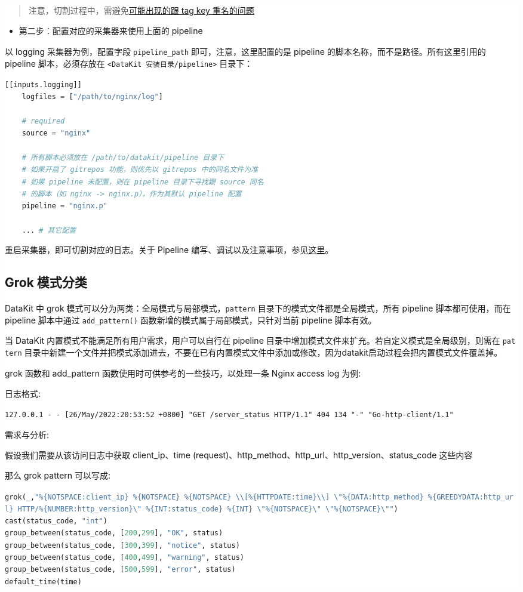 > 注意，切割过程中，需避免[可能出现的跟 tag key 重名的问题](datakit-pl-how-to.md#naming)

- 第二步：配置对应的采集器来使用上面的 pipeline

以 logging 采集器为例，配置字段 `pipeline_path` 即可，注意，这里配置的是 pipeline 的脚本名称，而不是路径。所有这里引用的 pipeline 脚本，必须存放在 `<DataKit 安装目录/pipeline>` 目录下：

```python
[[inputs.logging]]
    logfiles = ["/path/to/nginx/log"]

    # required
    source = "nginx"

    # 所有脚本必须放在 /path/to/datakit/pipeline 目录下
    # 如果开启了 gitrepos 功能，则优先以 gitrepos 中的同名文件为准
    # 如果 pipeline 未配置，则在 pipeline 目录下寻找跟 source 同名
    # 的脚本（如 nginx -> nginx.p），作为其默认 pipeline 配置
    pipeline = "nginx.p"

    ... # 其它配置
```

重启采集器，即可切割对应的日志。关于 Pipeline 编写、调试以及注意事项，参见[这里](datakit-pl-how-to.md)。

## Grok 模式分类

DataKit 中 grok 模式可以分为两类：全局模式与局部模式，`pattern` 目录下的模式文件都是全局模式，所有 pipeline 脚本都可使用，而在 pipeline 脚本中通过 `add_pattern()` 函数新增的模式属于局部模式，只针对当前 pipeline 脚本有效。

当 DataKit 内置模式不能满足所有用户需求，用户可以自行在 pipeline 目录中增加模式文件来扩充。若自定义模式是全局级别，则需在 `pattern` 目录中新建一个文件并把模式添加进去，不要在已有内置模式文件中添加或修改，因为datakit启动过程会把内置模式文件覆盖掉。


grok 函数和 add_pattern 函数使用时可供参考的一些技巧，以处理一条 Nginx access log 为例:

日志格式:
```log
127.0.0.1 - - [26/May/2022:20:53:52 +0800] "GET /server_status HTTP/1.1" 404 134 "-" "Go-http-client/1.1"
```

需求与分析:

假设我们需要从该访问日志中获取 client_ip、time (request)、http_method、http_url、http_version、status_code 这些内容

那么 grok pattern 可以写成:
```python
grok(_,"%{NOTSPACE:client_ip} %{NOTSPACE} %{NOTSPACE} \\[%{HTTPDATE:time}\\] \"%{DATA:http_method} %{GREEDYDATA:http_url} HTTP/%{NUMBER:http_version}\" %{INT:status_code} %{INT} \"%{NOTSPACE}\" \"%{NOTSPACE}\"")
cast(status_code, "int")
group_between(status_code, [200,299], "OK", status)
group_between(status_code, [300,399], "notice", status)
group_between(status_code, [400,499], "warning", status)
group_between(status_code, [500,599], "error", status)
default_time(time)
```
